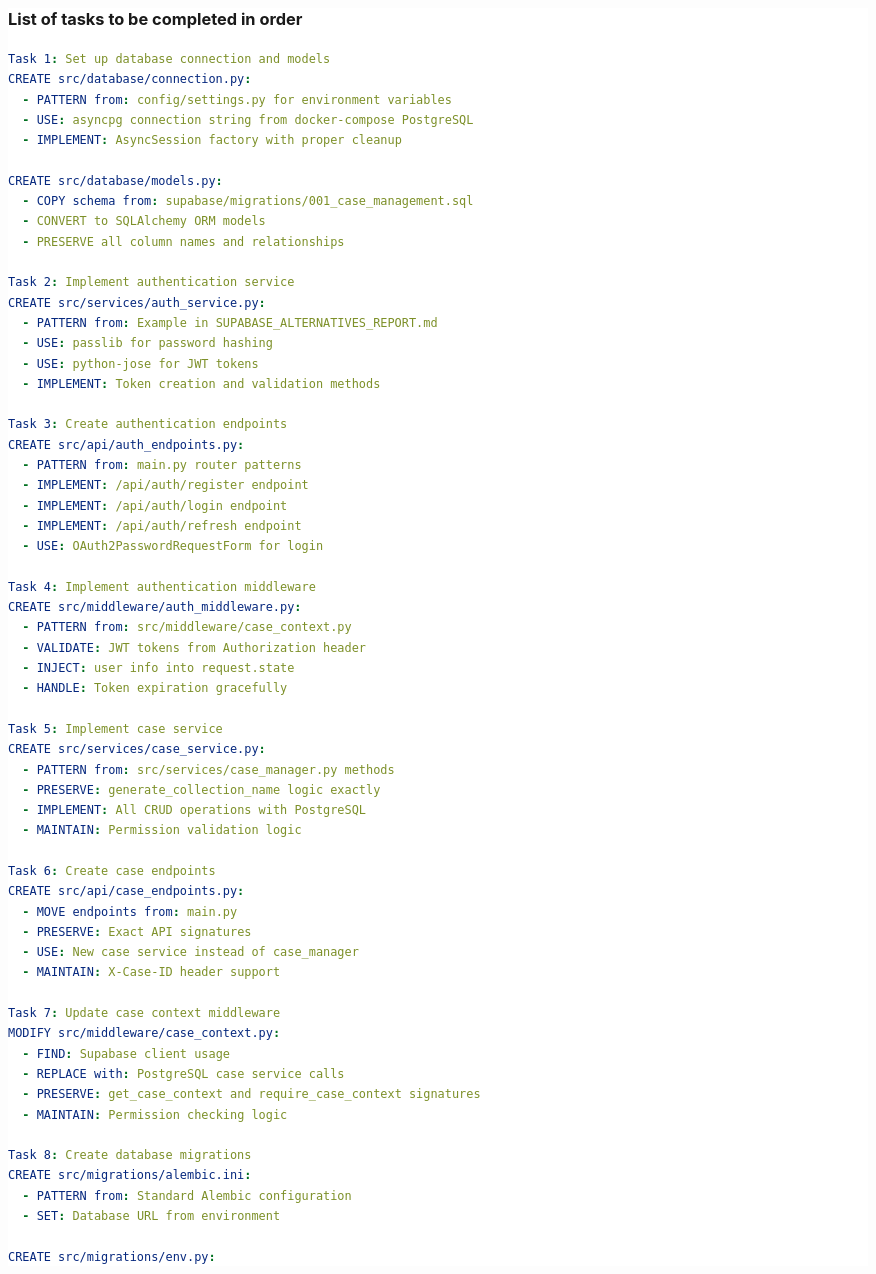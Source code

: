 
### List of tasks to be completed in order

```yaml
Task 1: Set up database connection and models
CREATE src/database/connection.py:
  - PATTERN from: config/settings.py for environment variables
  - USE: asyncpg connection string from docker-compose PostgreSQL
  - IMPLEMENT: AsyncSession factory with proper cleanup

CREATE src/database/models.py:
  - COPY schema from: supabase/migrations/001_case_management.sql
  - CONVERT to SQLAlchemy ORM models
  - PRESERVE all column names and relationships

Task 2: Implement authentication service
CREATE src/services/auth_service.py:
  - PATTERN from: Example in SUPABASE_ALTERNATIVES_REPORT.md
  - USE: passlib for password hashing
  - USE: python-jose for JWT tokens
  - IMPLEMENT: Token creation and validation methods

Task 3: Create authentication endpoints
CREATE src/api/auth_endpoints.py:
  - PATTERN from: main.py router patterns
  - IMPLEMENT: /api/auth/register endpoint
  - IMPLEMENT: /api/auth/login endpoint
  - IMPLEMENT: /api/auth/refresh endpoint
  - USE: OAuth2PasswordRequestForm for login

Task 4: Implement authentication middleware
CREATE src/middleware/auth_middleware.py:
  - PATTERN from: src/middleware/case_context.py
  - VALIDATE: JWT tokens from Authorization header
  - INJECT: user info into request.state
  - HANDLE: Token expiration gracefully

Task 5: Implement case service
CREATE src/services/case_service.py:
  - PATTERN from: src/services/case_manager.py methods
  - PRESERVE: generate_collection_name logic exactly
  - IMPLEMENT: All CRUD operations with PostgreSQL
  - MAINTAIN: Permission validation logic

Task 6: Create case endpoints
CREATE src/api/case_endpoints.py:
  - MOVE endpoints from: main.py
  - PRESERVE: Exact API signatures
  - USE: New case service instead of case_manager
  - MAINTAIN: X-Case-ID header support

Task 7: Update case context middleware
MODIFY src/middleware/case_context.py:
  - FIND: Supabase client usage
  - REPLACE with: PostgreSQL case service calls
  - PRESERVE: get_case_context and require_case_context signatures
  - MAINTAIN: Permission checking logic

Task 8: Create database migrations
CREATE src/migrations/alembic.ini:
  - PATTERN from: Standard Alembic configuration
  - SET: Database URL from environment

CREATE src/migrations/env.py:
```